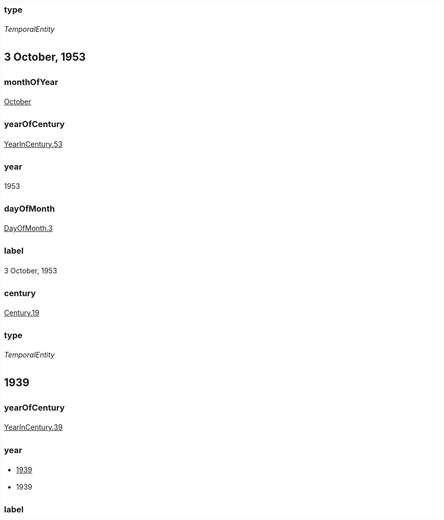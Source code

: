 ### type


*TemporalEntity*

## 3 October, 1953

### monthOfYear


[October](#October)

### yearOfCentury


[YearInCentury.53](#YearInCentury.53)

### year


1953

### dayOfMonth


[DayOfMonth.3](#DayOfMonth.3)

### label


3 October, 1953

### century


[Century.19](#Century.19)

### type


*TemporalEntity*

## 1939

### yearOfCentury


[YearInCentury.39](#YearInCentury.39)

### year

 - [1939](#1939)

 - 1939

### label
